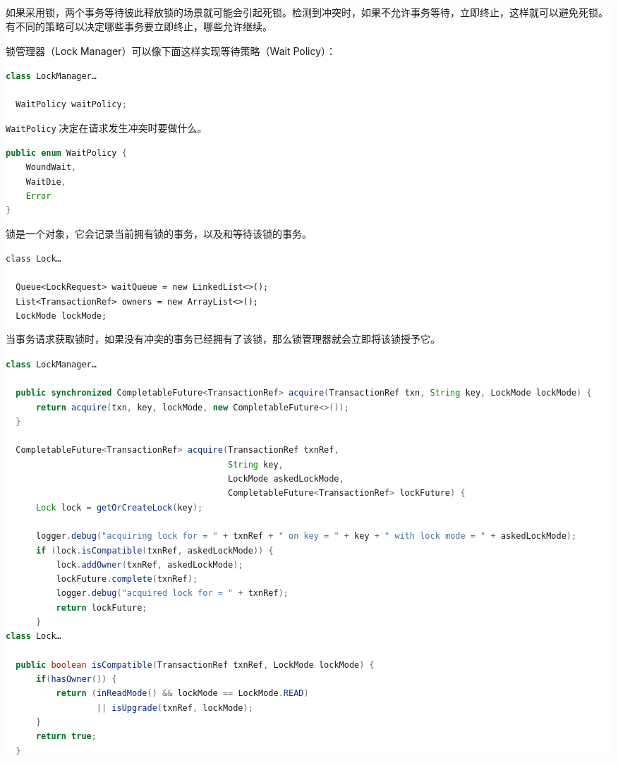 如果采用锁，两个事务等待彼此释放锁的场景就可能会引起死锁。检测到冲突时，如果不允许事务等待，立即终止，这样就可以避免死锁。有不同的策略可以决定哪些事务要立即终止，哪些允许继续。

锁管理器（Lock Manager）可以像下面这样实现等待策略（Wait Policy）：

```java
class LockManager…

  WaitPolicy waitPolicy;
```

`WaitPolicy` 决定在请求发生冲突时要做什么。

```java
public enum WaitPolicy {
    WoundWait,
    WaitDie,
    Error
}
```

锁是一个对象，它会记录当前拥有锁的事务，以及和等待该锁的事务。

```
class Lock…

  Queue<LockRequest> waitQueue = new LinkedList<>();
  List<TransactionRef> owners = new ArrayList<>();
  LockMode lockMode;
```

当事务请求获取锁时，如果没有冲突的事务已经拥有了该锁，那么锁管理器就会立即将该锁授予它。

```java
class LockManager…

  public synchronized CompletableFuture<TransactionRef> acquire(TransactionRef txn, String key, LockMode lockMode) {
      return acquire(txn, key, lockMode, new CompletableFuture<>());
  }

  CompletableFuture<TransactionRef> acquire(TransactionRef txnRef,
                                            String key,
                                            LockMode askedLockMode,
                                            CompletableFuture<TransactionRef> lockFuture) {
      Lock lock = getOrCreateLock(key);

      logger.debug("acquiring lock for = " + txnRef + " on key = " + key + " with lock mode = " + askedLockMode);
      if (lock.isCompatible(txnRef, askedLockMode)) {
          lock.addOwner(txnRef, askedLockMode);
          lockFuture.complete(txnRef);
          logger.debug("acquired lock for = " + txnRef);
          return lockFuture;
      }
class Lock…

  public boolean isCompatible(TransactionRef txnRef, LockMode lockMode) {
      if(hasOwner()) {
          return (inReadMode() && lockMode == LockMode.READ)
                  || isUpgrade(txnRef, lockMode);
      }
      return true;
  }
```
